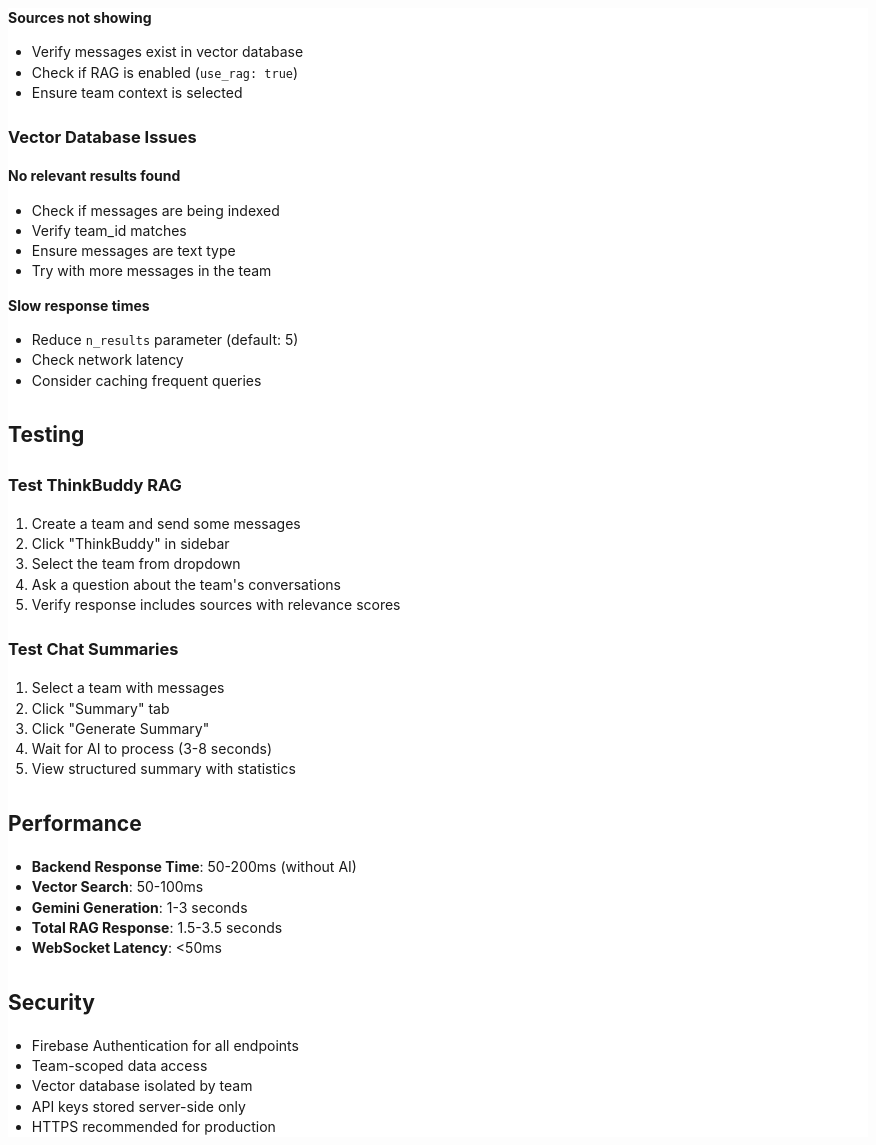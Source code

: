 **Sources not showing**
- Verify messages exist in vector database
- Check if RAG is enabled (`use_rag: true`)
- Ensure team context is selected

### Vector Database Issues

**No relevant results found**
- Check if messages are being indexed
- Verify team_id matches
- Ensure messages are text type
- Try with more messages in the team

**Slow response times**
- Reduce `n_results` parameter (default: 5)
- Check network latency
- Consider caching frequent queries

## Testing

### Test ThinkBuddy RAG

1. Create a team and send some messages
2. Click "ThinkBuddy" in sidebar
3. Select the team from dropdown
4. Ask a question about the team's conversations
5. Verify response includes sources with relevance scores

### Test Chat Summaries

1. Select a team with messages
2. Click "Summary" tab
3. Click "Generate Summary"
4. Wait for AI to process (3-8 seconds)
5. View structured summary with statistics

## Performance

- **Backend Response Time**: 50-200ms (without AI)
- **Vector Search**: 50-100ms
- **Gemini Generation**: 1-3 seconds
- **Total RAG Response**: 1.5-3.5 seconds
- **WebSocket Latency**: <50ms

## Security

- Firebase Authentication for all endpoints
- Team-scoped data access
- Vector database isolated by team
- API keys stored server-side only
- HTTPS recommended for production
